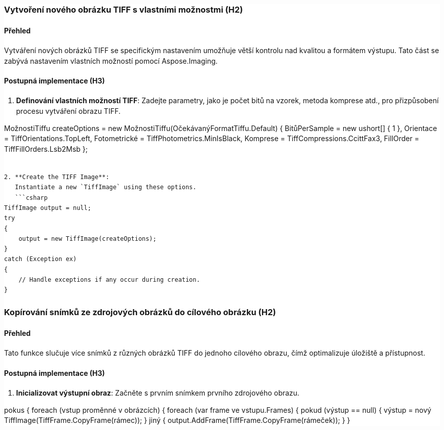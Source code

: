 ### Vytvoření nového obrázku TIFF s vlastními možnostmi (H2)

#### Přehled

Vytváření nových obrázků TIFF se specifickým nastavením umožňuje větší kontrolu nad kvalitou a formátem výstupu. Tato část se zabývá nastavením vlastních možností pomocí Aspose.Imaging.

#### Postupná implementace (H3)

1. **Definování vlastních možností TIFF**:
   Zadejte parametry, jako je počet bitů na vzorek, metoda komprese atd., pro přizpůsobení procesu vytváření obrazu TIFF.
   ```csharp
MožnostiTiffu createOptions = new MožnostiTiffu(OčekávanýFormatTiffu.Default)
{
    BitůPerSample = new ushort[] { 1 },
    Orientace = TiffOrientations.TopLeft,
    Fotometrické = TiffPhotometrics.MinIsBlack,
    Komprese = TiffCompressions.CcittFax3,
    FillOrder = TiffFillOrders.Lsb2Msb
};
```

2. **Create the TIFF Image**:
   Instantiate a new `TiffImage` using these options.
   ```csharp
TiffImage output = null;
try
{
    output = new TiffImage(createOptions);
}
catch (Exception ex)
{
    // Handle exceptions if any occur during creation.
}
```

### Kopírování snímků ze zdrojových obrázků do cílového obrázku (H2)

#### Přehled

Tato funkce slučuje více snímků z různých obrázků TIFF do jednoho cílového obrazu, čímž optimalizuje úložiště a přístupnost.

#### Postupná implementace (H3)

1. **Inicializovat výstupní obraz**:
   Začněte s prvním snímkem prvního zdrojového obrazu.
   ```csharp
pokus
{
    foreach (vstup proměnné v obrázcích)
    {
        foreach (var frame ve vstupu.Frames)
        {
            pokud (výstup == null)
            {
                výstup = nový TiffImage(TiffFrame.CopyFrame(rámec));
            }
            jiný
            {
                output.AddFrame(TiffFrame.CopyFrame(rámeček));
            }
        }
   ```